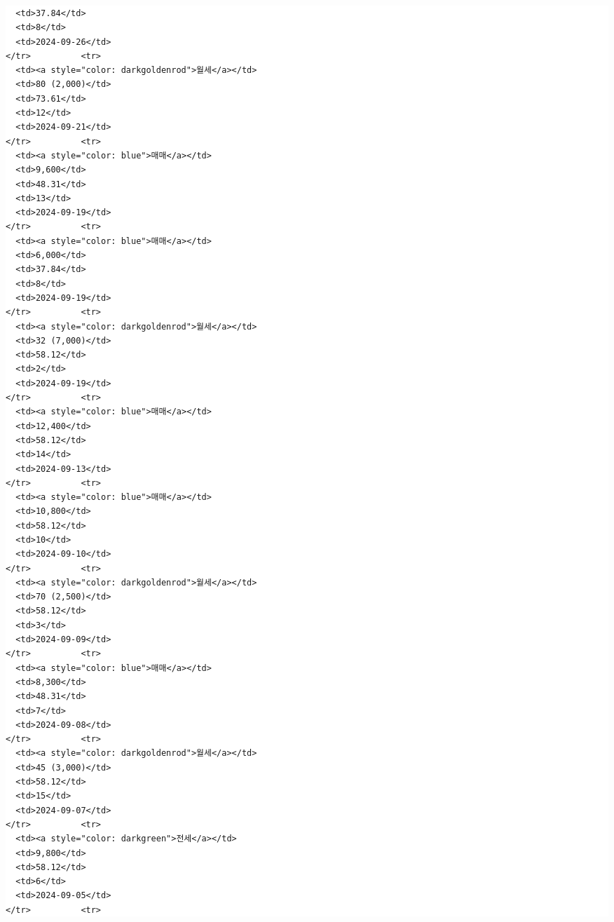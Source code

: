       <td>37.84</td>
      <td>8</td>
      <td>2024-09-26</td>
    </tr>          <tr>
      <td><a style="color: darkgoldenrod">월세</a></td>
      <td>80 (2,000)</td>
      <td>73.61</td>
      <td>12</td>
      <td>2024-09-21</td>
    </tr>          <tr>
      <td><a style="color: blue">매매</a></td>
      <td>9,600</td>
      <td>48.31</td>
      <td>13</td>
      <td>2024-09-19</td>
    </tr>          <tr>
      <td><a style="color: blue">매매</a></td>
      <td>6,000</td>
      <td>37.84</td>
      <td>8</td>
      <td>2024-09-19</td>
    </tr>          <tr>
      <td><a style="color: darkgoldenrod">월세</a></td>
      <td>32 (7,000)</td>
      <td>58.12</td>
      <td>2</td>
      <td>2024-09-19</td>
    </tr>          <tr>
      <td><a style="color: blue">매매</a></td>
      <td>12,400</td>
      <td>58.12</td>
      <td>14</td>
      <td>2024-09-13</td>
    </tr>          <tr>
      <td><a style="color: blue">매매</a></td>
      <td>10,800</td>
      <td>58.12</td>
      <td>10</td>
      <td>2024-09-10</td>
    </tr>          <tr>
      <td><a style="color: darkgoldenrod">월세</a></td>
      <td>70 (2,500)</td>
      <td>58.12</td>
      <td>3</td>
      <td>2024-09-09</td>
    </tr>          <tr>
      <td><a style="color: blue">매매</a></td>
      <td>8,300</td>
      <td>48.31</td>
      <td>7</td>
      <td>2024-09-08</td>
    </tr>          <tr>
      <td><a style="color: darkgoldenrod">월세</a></td>
      <td>45 (3,000)</td>
      <td>58.12</td>
      <td>15</td>
      <td>2024-09-07</td>
    </tr>          <tr>
      <td><a style="color: darkgreen">전세</a></td>
      <td>9,800</td>
      <td>58.12</td>
      <td>6</td>
      <td>2024-09-05</td>
    </tr>          <tr>